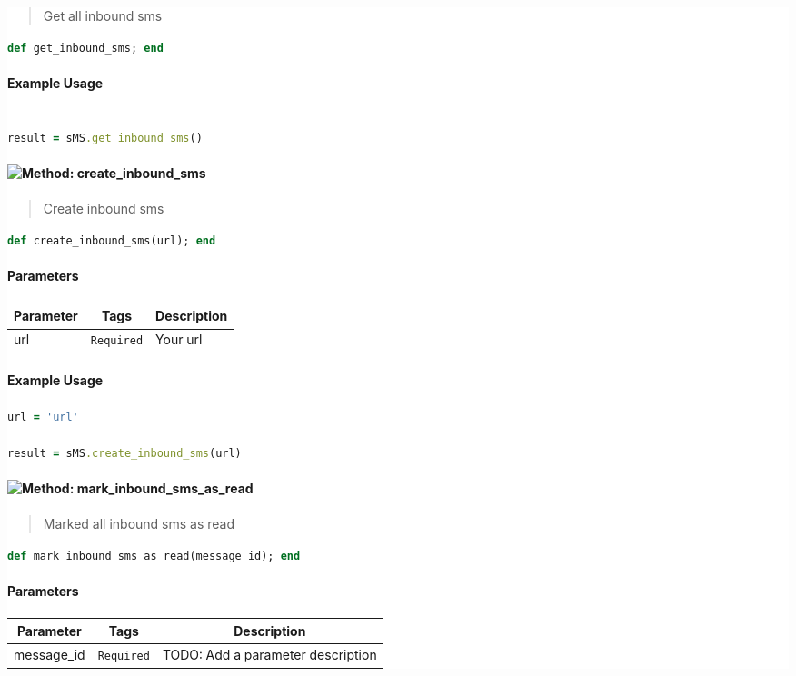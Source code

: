 > Get all inbound sms


```ruby
def get_inbound_sms; end
```

#### Example Usage

```ruby

result = sMS.get_inbound_sms()

```


#### <a name="create_inbound_sms"></a>![Method: ](https://apidocs.io/img/method.png ".SMSController.create_inbound_sms") create_inbound_sms

> Create inbound sms


```ruby
def create_inbound_sms(url); end
```

#### Parameters

| Parameter | Tags | Description |
|-----------|------|-------------|
| url |  ``` Required ```  | Your url |


#### Example Usage

```ruby
url = 'url'

result = sMS.create_inbound_sms(url)

```


#### <a name="mark_inbound_sms_as_read"></a>![Method: ](https://apidocs.io/img/method.png ".SMSController.mark_inbound_sms_as_read") mark_inbound_sms_as_read

> Marked all inbound sms as read


```ruby
def mark_inbound_sms_as_read(message_id); end
```

#### Parameters

| Parameter | Tags | Description |
|-----------|------|-------------|
| message_id |  ``` Required ```  | TODO: Add a parameter description |
